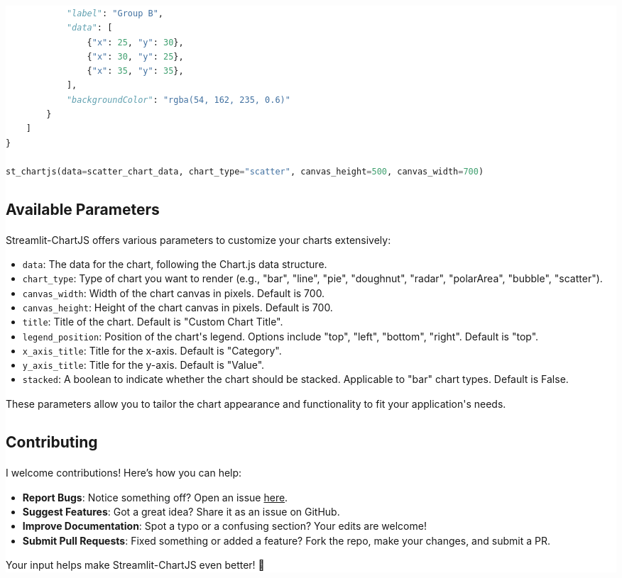 ```python
            "label": "Group B",
            "data": [
                {"x": 25, "y": 30},
                {"x": 30, "y": 25},
                {"x": 35, "y": 35},
            ],
            "backgroundColor": "rgba(54, 162, 235, 0.6)"
        }
    ]
}

st_chartjs(data=scatter_chart_data, chart_type="scatter", canvas_height=500, canvas_width=700)
```

## Available Parameters

Streamlit-ChartJS offers various parameters to customize your charts extensively:

- `data`: The data for the chart, following the Chart.js data structure.
- `chart_type`: Type of chart you want to render (e.g., "bar", "line", "pie", "doughnut", "radar", "polarArea", "bubble", "scatter").
- `canvas_width`: Width of the chart canvas in pixels. Default is 700.
- `canvas_height`: Height of the chart canvas in pixels. Default is 700.
- `title`: Title of the chart. Default is "Custom Chart Title".
- `legend_position`: Position of the chart's legend. Options include "top", "left", "bottom", "right". Default is "top".
- `x_axis_title`: Title for the x-axis. Default is "Category".
- `y_axis_title`: Title for the y-axis. Default is "Value".
- `stacked`: A boolean to indicate whether the chart should be stacked. Applicable to "bar" chart types. Default is False.

These parameters allow you to tailor the chart appearance and functionality to fit your application's needs.

## Contributing

I welcome contributions! Here’s how you can help:

- **Report Bugs**: Notice something off? Open an issue [here](https://github.com/CharlyWargnier/streamlit-chartjs/issues).
- **Suggest Features**: Got a great idea? Share it as an issue on GitHub.
- **Improve Documentation**: Spot a typo or a confusing section? Your edits are welcome!
- **Submit Pull Requests**: Fixed something or added a feature? Fork the repo, make your changes, and submit a PR.

Your input helps make Streamlit-ChartJS even better! 🙌
